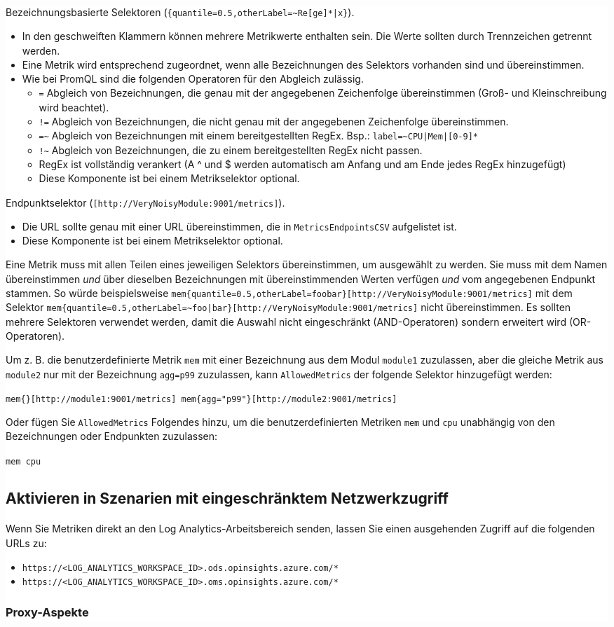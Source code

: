Bezeichnungsbasierte Selektoren (`{quantile=0.5,otherLabel=~Re[ge]*|x}`).

* In den geschweiften Klammern können mehrere Metrikwerte enthalten sein. Die Werte sollten durch Trennzeichen getrennt werden.
* Eine Metrik wird entsprechend zugeordnet, wenn alle Bezeichnungen des Selektors vorhanden sind und übereinstimmen.
* Wie bei PromQL sind die folgenden Operatoren für den Abgleich zulässig.
  * `=` Abgleich von Bezeichnungen, die genau mit der angegebenen Zeichenfolge übereinstimmen (Groß- und Kleinschreibung wird beachtet).
  * `!=` Abgleich von Bezeichnungen, die nicht genau mit der angegebenen Zeichenfolge übereinstimmen.
  * `=~` Abgleich von Bezeichnungen mit einem bereitgestellten RegEx. Bsp.: `label=~CPU|Mem|[0-9]*`
  * `!~` Abgleich von Bezeichnungen, die zu einem bereitgestellten RegEx nicht passen.
  * RegEx ist vollständig verankert (A ^ und $ werden automatisch am Anfang und am Ende jedes RegEx hinzugefügt)
  * Diese Komponente ist bei einem Metrikselektor optional.

Endpunktselektor (`[http://VeryNoisyModule:9001/metrics]`).

* Die URL sollte genau mit einer URL übereinstimmen, die in `MetricsEndpointsCSV` aufgelistet ist.
* Diese Komponente ist bei einem Metrikselektor optional.

Eine Metrik muss mit allen Teilen eines jeweiligen Selektors übereinstimmen, um ausgewählt zu werden. Sie muss mit dem Namen übereinstimmen *und* über dieselben Bezeichnungen mit übereinstimmenden Werten verfügen *und* vom angegebenen Endpunkt stammen. So würde beispielsweise `mem{quantile=0.5,otherLabel=foobar}[http://VeryNoisyModule:9001/metrics]` mit dem Selektor `mem{quantile=0.5,otherLabel=~foo|bar}[http://VeryNoisyModule:9001/metrics]` nicht übereinstimmen. Es sollten mehrere Selektoren verwendet werden, damit die Auswahl nicht eingeschränkt (AND-Operatoren) sondern erweitert wird (OR-Operatoren).

Um z. B. die benutzerdefinierte Metrik `mem` mit einer Bezeichnung aus dem Modul `module1` zuzulassen, aber die gleiche Metrik aus `module2` nur mit der Bezeichnung `agg=p99` zuzulassen, kann `AllowedMetrics` der folgende Selektor hinzugefügt werden:

```query
mem{}[http://module1:9001/metrics] mem{agg="p99"}[http://module2:9001/metrics]
```

Oder fügen Sie `AllowedMetrics` Folgendes hinzu, um die benutzerdefinierten Metriken `mem` und `cpu` unabhängig von den Bezeichnungen oder Endpunkten zuzulassen:

```query
mem cpu
```

## <a name="enable-in-restricted-network-access-scenarios"></a>Aktivieren in Szenarien mit eingeschränktem Netzwerkzugriff

Wenn Sie Metriken direkt an den Log Analytics-Arbeitsbereich senden, lassen Sie einen ausgehenden Zugriff auf die folgenden URLs zu:

* `https://<LOG_ANALYTICS_WORKSPACE_ID>.ods.opinsights.azure.com/*`
* `https://<LOG_ANALYTICS_WORKSPACE_ID>.oms.opinsights.azure.com/*`

### <a name="proxy-considerations"></a>Proxy-Aspekte
